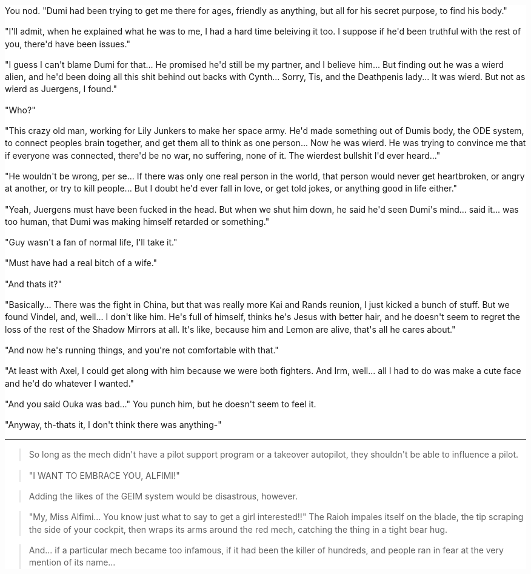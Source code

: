 You nod. "Dumi had been trying to get me there for ages, friendly as anything, but all for his secret purpose, to find his body."

"I'll admit, when he explained what he was to me, I had a hard time beleiving it too. I suppose if he'd been truthful with the rest of you, there'd have been issues."

"I guess I can't blame Dumi for that... He promised he'd still be my partner, and I believe him... But finding out he was a wierd alien, and he'd been doing all this shit behind out backs with Cynth... Sorry, Tis, and the Deathpenis lady... It was wierd. But not as wierd as Juergens, I found."

"Who?"

"This crazy old man, working for Lily Junkers to make her space army. He'd made something out of Dumis body, the ODE system, to connect peoples brain together, and get them all to think as one person... Now he was wierd. He was trying to convince me that if everyone was connected, there'd be no war, no suffering, none of it. The wierdest bullshit I'd ever heard..."

"He wouldn't be wrong, per se... If there was only one real person in the world, that person would never get heartbroken, or angry at another, or try to kill people... But I doubt he'd ever fall in love, or get told jokes, or anything good in life either."

"Yeah, Juergens must have been fucked in the head. But when we shut him down, he said he'd seen Dumi's mind... said it... was too human, that Dumi was making himself retarded or something."

"Guy wasn't a fan of normal life, I'll take it."

"Must have had a real bitch of a wife."

"And thats it?"

"Basically... There was the fight in China, but that was really more Kai and Rands reunion, I just kicked a bunch of stuff. But we found Vindel, and, well... I don't like him. He's full of himself, thinks he's Jesus with better hair, and he doesn't seem to regret the loss of the rest of the Shadow Mirrors at all. It's like, because him and Lemon are alive, that's all he cares about."

"And now he's running things, and you're not comfortable with that."

"At least with Axel, I could get along with him because we were both fighters. And Irm, well... all I had to do was make a cute face and he'd do whatever I wanted."

"And you said Ouka was bad..." You punch him, but he doesn't seem to feel it.

"Anyway, th-thats it, I don't think there was anything-"

---

>So long as the mech didn't have a pilot support program or a takeover autopilot, they shouldn't be able to influence a pilot.

>"I WANT TO EMBRACE YOU, ALFIMI!"

>Adding the likes of the GEIM system would be disastrous, however.

>"My, Miss Alfimi... You know just what to say to get a girl interested!!" The Raioh impales itself on the blade, the tip scraping the side of your cockpit, then wraps its arms around the red mech, catching the thing in a tight bear hug.

>And... if a particular mech became too infamous, if it had been the killer of hundreds, and people ran in fear at the very mention of its name...
